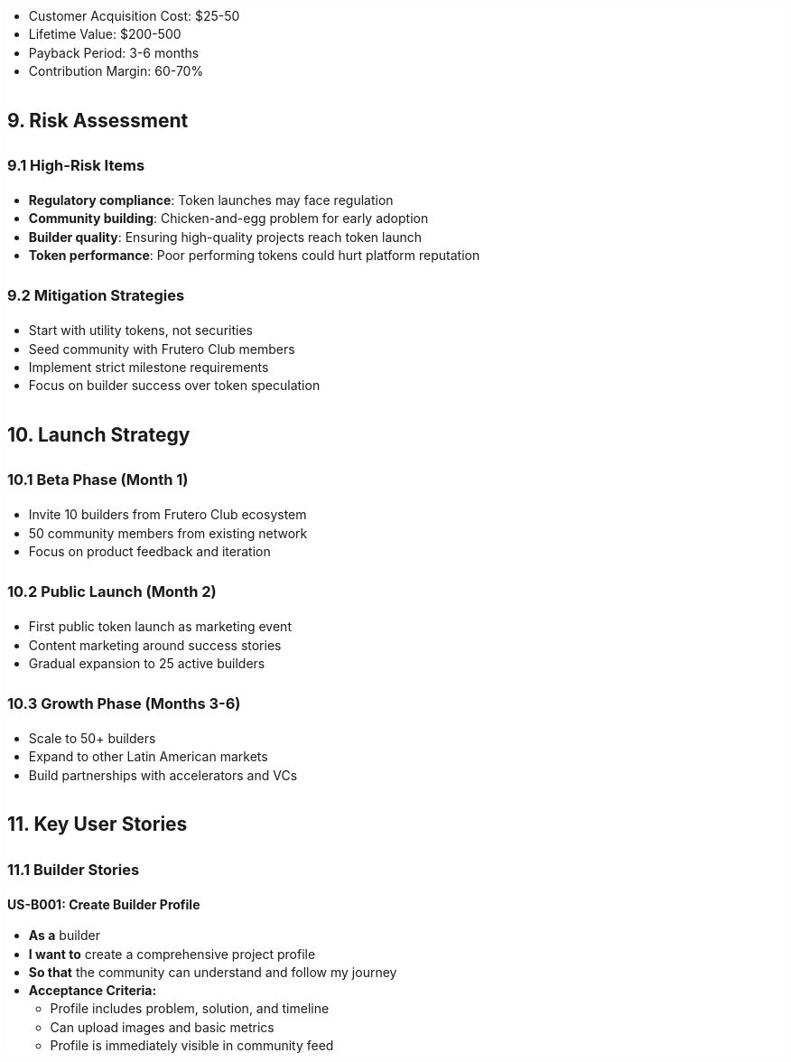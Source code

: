 - Customer Acquisition Cost: $25-50
- Lifetime Value: $200-500
- Payback Period: 3-6 months
- Contribution Margin: 60-70%

## 9. Risk Assessment

### 9.1 High-Risk Items

- **Regulatory compliance**: Token launches may face regulation
- **Community building**: Chicken-and-egg problem for early adoption
- **Builder quality**: Ensuring high-quality projects reach token launch
- **Token performance**: Poor performing tokens could hurt platform reputation

### 9.2 Mitigation Strategies

- Start with utility tokens, not securities
- Seed community with Frutero Club members
- Implement strict milestone requirements
- Focus on builder success over token speculation

## 10. Launch Strategy

### 10.1 Beta Phase (Month 1)

- Invite 10 builders from Frutero Club ecosystem
- 50 community members from existing network
- Focus on product feedback and iteration

### 10.2 Public Launch (Month 2)

- First public token launch as marketing event
- Content marketing around success stories
- Gradual expansion to 25 active builders

### 10.3 Growth Phase (Months 3-6)

- Scale to 50+ builders
- Expand to other Latin American markets
- Build partnerships with accelerators and VCs

## 11. Key User Stories

### 11.1 Builder Stories

**US-B001: Create Builder Profile**

- **As a** builder
- **I want to** create a comprehensive project profile
- **So that** the community can understand and follow my journey
- **Acceptance Criteria:**
  - Profile includes problem, solution, and timeline
  - Can upload images and basic metrics
  - Profile is immediately visible in community feed
